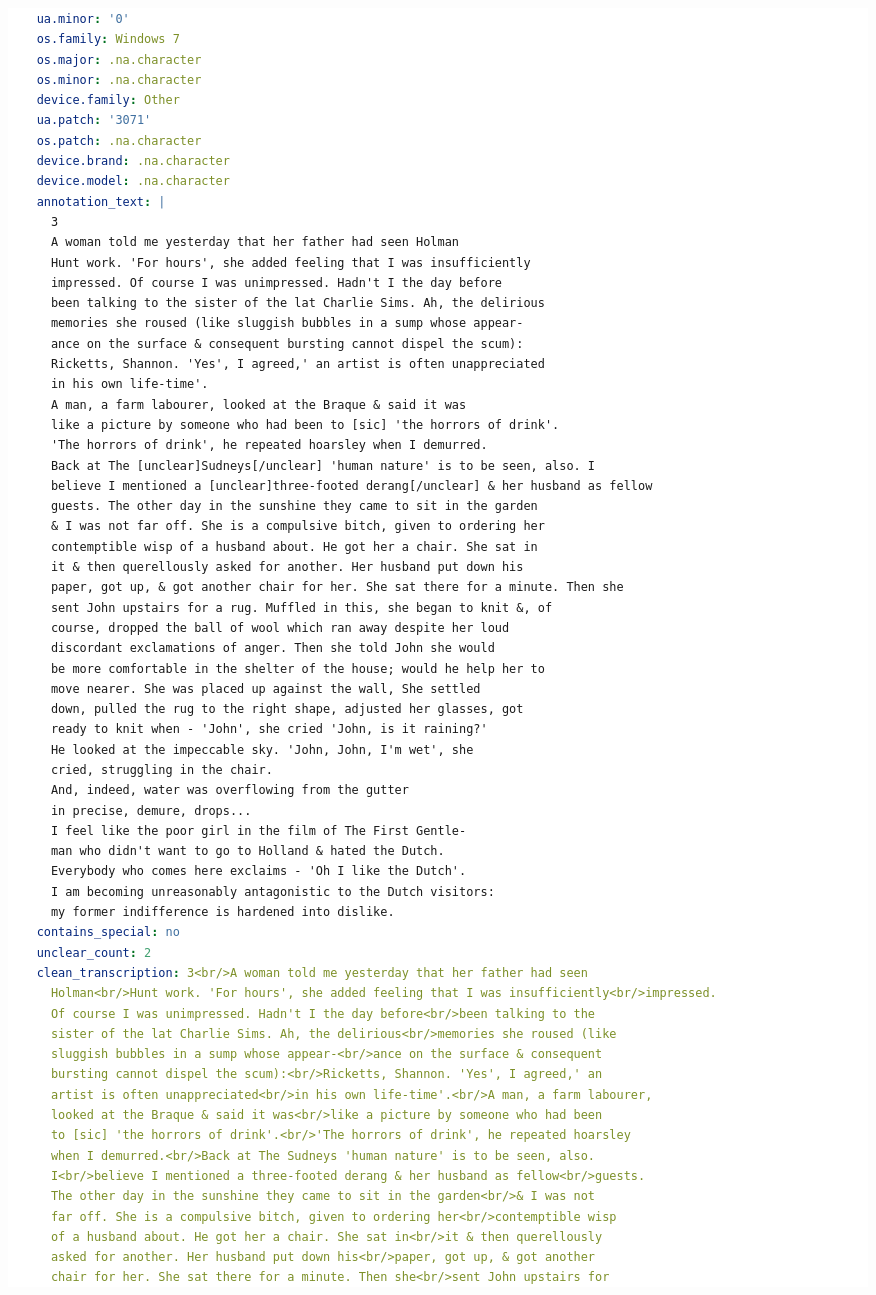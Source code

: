 ```yaml
    ua.minor: '0'
    os.family: Windows 7
    os.major: .na.character
    os.minor: .na.character
    device.family: Other
    ua.patch: '3071'
    os.patch: .na.character
    device.brand: .na.character
    device.model: .na.character
    annotation_text: |
      3
      A woman told me yesterday that her father had seen Holman
      Hunt work. 'For hours', she added feeling that I was insufficiently
      impressed. Of course I was unimpressed. Hadn't I the day before
      been talking to the sister of the lat Charlie Sims. Ah, the delirious
      memories she roused (like sluggish bubbles in a sump whose appear-
      ance on the surface & consequent bursting cannot dispel the scum):
      Ricketts, Shannon. 'Yes', I agreed,' an artist is often unappreciated
      in his own life-time'.
      A man, a farm labourer, looked at the Braque & said it was
      like a picture by someone who had been to [sic] 'the horrors of drink'.
      'The horrors of drink', he repeated hoarsley when I demurred.
      Back at The [unclear]Sudneys[/unclear] 'human nature' is to be seen, also. I
      believe I mentioned a [unclear]three-footed derang[/unclear] & her husband as fellow
      guests. The other day in the sunshine they came to sit in the garden
      & I was not far off. She is a compulsive bitch, given to ordering her
      contemptible wisp of a husband about. He got her a chair. She sat in
      it & then querellously asked for another. Her husband put down his
      paper, got up, & got another chair for her. She sat there for a minute. Then she
      sent John upstairs for a rug. Muffled in this, she began to knit &, of
      course, dropped the ball of wool which ran away despite her loud
      discordant exclamations of anger. Then she told John she would
      be more comfortable in the shelter of the house; would he help her to
      move nearer. She was placed up against the wall, She settled
      down, pulled the rug to the right shape, adjusted her glasses, got
      ready to knit when - 'John', she cried 'John, is it raining?'
      He looked at the impeccable sky. 'John, John, I'm wet', she
      cried, struggling in the chair.
      And, indeed, water was overflowing from the gutter
      in precise, demure, drops...
      I feel like the poor girl in the film of The First Gentle-
      man who didn't want to go to Holland & hated the Dutch.
      Everybody who comes here exclaims - 'Oh I like the Dutch'.
      I am becoming unreasonably antagonistic to the Dutch visitors:
      my former indifference is hardened into dislike.
    contains_special: no
    unclear_count: 2
    clean_transcription: 3<br/>A woman told me yesterday that her father had seen
      Holman<br/>Hunt work. 'For hours', she added feeling that I was insufficiently<br/>impressed.
      Of course I was unimpressed. Hadn't I the day before<br/>been talking to the
      sister of the lat Charlie Sims. Ah, the delirious<br/>memories she roused (like
      sluggish bubbles in a sump whose appear-<br/>ance on the surface & consequent
      bursting cannot dispel the scum):<br/>Ricketts, Shannon. 'Yes', I agreed,' an
      artist is often unappreciated<br/>in his own life-time'.<br/>A man, a farm labourer,
      looked at the Braque & said it was<br/>like a picture by someone who had been
      to [sic] 'the horrors of drink'.<br/>'The horrors of drink', he repeated hoarsley
      when I demurred.<br/>Back at The Sudneys 'human nature' is to be seen, also.
      I<br/>believe I mentioned a three-footed derang & her husband as fellow<br/>guests.
      The other day in the sunshine they came to sit in the garden<br/>& I was not
      far off. She is a compulsive bitch, given to ordering her<br/>contemptible wisp
      of a husband about. He got her a chair. She sat in<br/>it & then querellously
      asked for another. Her husband put down his<br/>paper, got up, & got another
      chair for her. She sat there for a minute. Then she<br/>sent John upstairs for
```